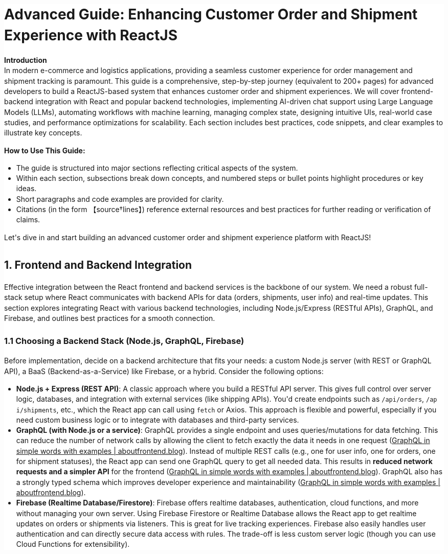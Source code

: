 # **Advanced Guide: Enhancing Customer Order and Shipment Experience with ReactJS**

**Introduction**  
In modern e-commerce and logistics applications, providing a seamless customer experience for order management and shipment tracking is paramount. This guide is a comprehensive, step-by-step journey (equivalent to 200+ pages) for advanced developers to build a ReactJS-based system that enhances customer order and shipment experiences. We will cover frontend-backend integration with React and popular backend technologies, implementing AI-driven chat support using Large Language Models (LLMs), automating workflows with machine learning, managing complex state, designing intuitive UIs, real-world case studies, and performance optimizations for scalability. Each section includes best practices, code snippets, and clear examples to illustrate key concepts.

**How to Use This Guide:**

- The guide is structured into major sections reflecting critical aspects of the system.
- Within each section, subsections break down concepts, and numbered steps or bullet points highlight procedures or key ideas.
- Short paragraphs and code examples are provided for clarity.
- Citations (in the form 【source†lines】) reference external resources and best practices for further reading or verification of claims.

Let's dive in and start building an advanced customer order and shipment experience platform with ReactJS!

## 1. Frontend and Backend Integration

Effective integration between the React frontend and backend services is the backbone of our system. We need a robust full-stack setup where React communicates with backend APIs for data (orders, shipments, user info) and real-time updates. This section explores integrating React with various backend technologies, including Node.js/Express (RESTful APIs), GraphQL, and Firebase, and outlines best practices for a smooth connection.

### 1.1 Choosing a Backend Stack (Node.js, GraphQL, Firebase)

Before implementation, decide on a backend architecture that fits your needs: a custom Node.js server (with REST or GraphQL API), a BaaS (Backend-as-a-Service) like Firebase, or a hybrid. Consider the following options:

- **Node.js + Express (REST API)**: A classic approach where you build a RESTful API server. This gives full control over server logic, databases, and integration with external services (like shipping APIs). You'd create endpoints such as `/api/orders`, `/api/shipments`, etc., which the React app can call using `fetch` or Axios. This approach is flexible and powerful, especially if you need custom business logic or to integrate with databases and third-party services.
- **GraphQL (with Node.js or a service)**: GraphQL provides a single endpoint and uses queries/mutations for data fetching. This can reduce the number of network calls by allowing the client to fetch exactly the data it needs in one request ([GraphQL in simple words with examples | aboutfrontend.blog](https://aboutfrontend.blog/graphql-for-beginners/#:~:text=1,and%20how%20to%20access%20it)). Instead of multiple REST calls (e.g., one for user info, one for orders, one for shipment statuses), the React app can send one GraphQL query to get all needed data. This results in **reduced network requests and a simpler API** for the frontend ([GraphQL in simple words with examples | aboutfrontend.blog](https://aboutfrontend.blog/graphql-for-beginners/#:~:text=1,and%20how%20to%20access%20it)). GraphQL also has a strongly typed schema which improves developer experience and maintainability ([GraphQL in simple words with examples | aboutfrontend.blog](https://aboutfrontend.blog/graphql-for-beginners/#:~:text=3,the%20performance%20of%20your%20application)).
- **Firebase (Realtime Database/Firestore)**: Firebase offers realtime databases, authentication, cloud functions, and more without managing your own server. Using Firebase Firestore or Realtime Database allows the React app to get realtime updates on orders or shipments via listeners. This is great for live tracking experiences. Firebase also easily handles user authentication and can directly secure data access with rules. The trade-off is less custom server logic (though you can use Cloud Functions for extensibility).
